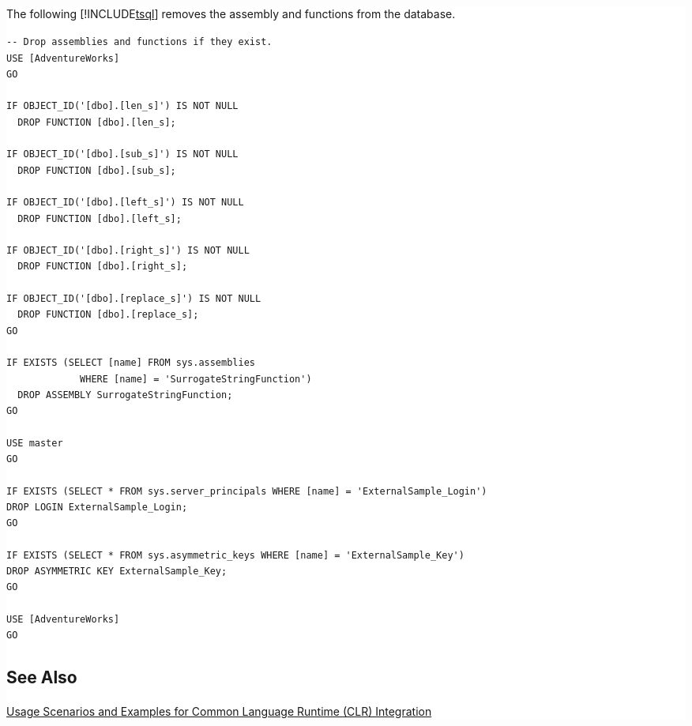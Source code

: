  The following [!INCLUDE[tsql](../../includes/tsql-md.md)] removes the assembly and functions from the database.  
  
```  
-- Drop assemblies and functions if they exist.  
USE [AdventureWorks]  
GO  
  
IF OBJECT_ID('[dbo].[len_s]') IS NOT NULL  
  DROP FUNCTION [dbo].[len_s];  
  
IF OBJECT_ID('[dbo].[sub_s]') IS NOT NULL  
  DROP FUNCTION [dbo].[sub_s];  
  
IF OBJECT_ID('[dbo].[left_s]') IS NOT NULL  
  DROP FUNCTION [dbo].[left_s];  
  
IF OBJECT_ID('[dbo].[right_s]') IS NOT NULL  
  DROP FUNCTION [dbo].[right_s];  
  
IF OBJECT_ID('[dbo].[replace_s]') IS NOT NULL  
  DROP FUNCTION [dbo].[replace_s];  
GO  
  
IF EXISTS (SELECT [name] FROM sys.assemblies  
             WHERE [name] = 'SurrogateStringFunction')  
  DROP ASSEMBLY SurrogateStringFunction;  
GO  
  
USE master  
GO  
  
IF EXISTS (SELECT * FROM sys.server_principals WHERE [name] = 'ExternalSample_Login')  
DROP LOGIN ExternalSample_Login;  
GO  
  
IF EXISTS (SELECT * FROM sys.asymmetric_keys WHERE [name] = 'ExternalSample_Key')  
DROP ASYMMETRIC KEY ExternalSample_Key;  
GO  
  
USE [AdventureWorks]  
GO  
```  
  
## See Also  
 [Usage Scenarios and Examples for Common Language Runtime &#40;CLR&#41; Integration](../../../2014/database-engine/dev-guide/usage-scenarios-and-examples-for-common-language-runtime-clr-integration.md)  
  
  